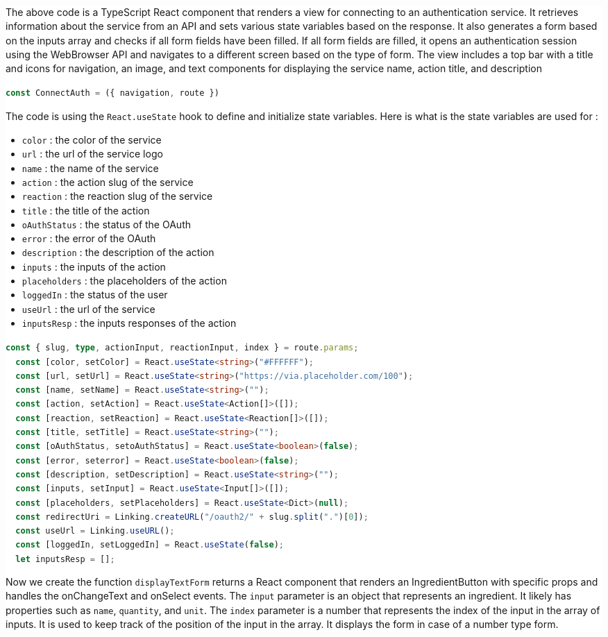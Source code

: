 The above code is a TypeScript React component that renders a view for connecting to an
authentication service. It retrieves information about the service from an API and sets various
state variables based on the response. It also generates a form based on the inputs array and checks
if all form fields have been filled. If all form fields are filled, it opens an authentication
session using the WebBrowser API and navigates to a different screen based on the type of form. The
view includes a top bar with a title and icons for navigation, an image, and text components for
displaying the service name, action title, and description

```typescript
const ConnectAuth = ({ navigation, route })
```

The code is using the `React.useState` hook to define and initialize state variables.
Here is what is the state variables are used for :
* `color` : the color of the service
* `url` : the url of the service logo
* `name` : the name of the service
* `action` : the action slug of the service
* `reaction` : the reaction slug of the service
* `title` : the title of the action
* `oAuthStatus` : the status of the OAuth
* `error` : the error of the OAuth
* `description` : the description of the action
* `inputs` : the inputs of the action
* `placeholders` : the placeholders of the action
* `loggedIn` : the status of the user
* `useUrl` : the url of the service
* `inputsResp` : the inputs responses of the action

```typescript
const { slug, type, actionInput, reactionInput, index } = route.params;
  const [color, setColor] = React.useState<string>("#FFFFFF");
  const [url, setUrl] = React.useState<string>("https://via.placeholder.com/100");
  const [name, setName] = React.useState<string>("");
  const [action, setAction] = React.useState<Action[]>([]);
  const [reaction, setReaction] = React.useState<Reaction[]>([]);
  const [title, setTitle] = React.useState<string>("");
  const [oAuthStatus, setoAuthStatus] = React.useState<boolean>(false);
  const [error, seterror] = React.useState<boolean>(false);
  const [description, setDescription] = React.useState<string>("");
  const [inputs, setInput] = React.useState<Input[]>([]);
  const [placeholders, setPlaceholders] = React.useState<Dict>(null);
  const redirectUri = Linking.createURL("/oauth2/" + slug.split(".")[0]);
  const useUrl = Linking.useURL();
  const [loggedIn, setLoggedIn] = React.useState(false);
  let inputsResp = [];
```

Now we create the function `displayTextForm` returns a React component that renders an IngredientButton with specific props and handles the onChangeText and onSelect events.
The `input` parameter is an object that represents an ingredient. It likely has properties such as `name`, `quantity`, and `unit`.
The `index` parameter is a number that represents the index of the input in the array of inputs. It is used to keep track of the position of the input in the array.
It displays the form in case of a number type form.
